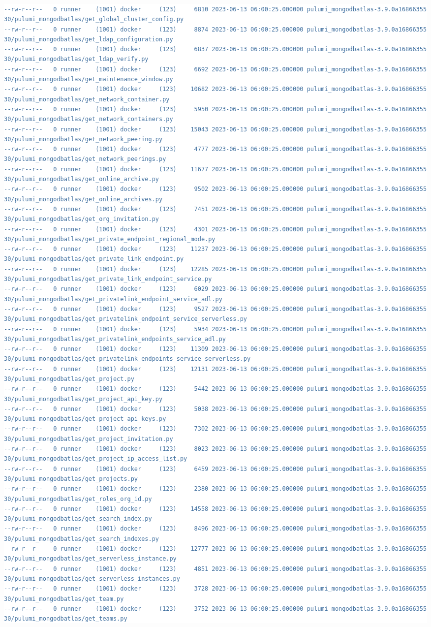 ```diff
--rw-r--r--   0 runner    (1001) docker     (123)     6810 2023-06-13 06:00:25.000000 pulumi_mongodbatlas-3.9.0a1686635530/pulumi_mongodbatlas/get_global_cluster_config.py
--rw-r--r--   0 runner    (1001) docker     (123)     8874 2023-06-13 06:00:25.000000 pulumi_mongodbatlas-3.9.0a1686635530/pulumi_mongodbatlas/get_ldap_configuration.py
--rw-r--r--   0 runner    (1001) docker     (123)     6837 2023-06-13 06:00:25.000000 pulumi_mongodbatlas-3.9.0a1686635530/pulumi_mongodbatlas/get_ldap_verify.py
--rw-r--r--   0 runner    (1001) docker     (123)     6692 2023-06-13 06:00:25.000000 pulumi_mongodbatlas-3.9.0a1686635530/pulumi_mongodbatlas/get_maintenance_window.py
--rw-r--r--   0 runner    (1001) docker     (123)    10682 2023-06-13 06:00:25.000000 pulumi_mongodbatlas-3.9.0a1686635530/pulumi_mongodbatlas/get_network_container.py
--rw-r--r--   0 runner    (1001) docker     (123)     5950 2023-06-13 06:00:25.000000 pulumi_mongodbatlas-3.9.0a1686635530/pulumi_mongodbatlas/get_network_containers.py
--rw-r--r--   0 runner    (1001) docker     (123)    15043 2023-06-13 06:00:25.000000 pulumi_mongodbatlas-3.9.0a1686635530/pulumi_mongodbatlas/get_network_peering.py
--rw-r--r--   0 runner    (1001) docker     (123)     4777 2023-06-13 06:00:25.000000 pulumi_mongodbatlas-3.9.0a1686635530/pulumi_mongodbatlas/get_network_peerings.py
--rw-r--r--   0 runner    (1001) docker     (123)    11677 2023-06-13 06:00:25.000000 pulumi_mongodbatlas-3.9.0a1686635530/pulumi_mongodbatlas/get_online_archive.py
--rw-r--r--   0 runner    (1001) docker     (123)     9502 2023-06-13 06:00:25.000000 pulumi_mongodbatlas-3.9.0a1686635530/pulumi_mongodbatlas/get_online_archives.py
--rw-r--r--   0 runner    (1001) docker     (123)     7451 2023-06-13 06:00:25.000000 pulumi_mongodbatlas-3.9.0a1686635530/pulumi_mongodbatlas/get_org_invitation.py
--rw-r--r--   0 runner    (1001) docker     (123)     4301 2023-06-13 06:00:25.000000 pulumi_mongodbatlas-3.9.0a1686635530/pulumi_mongodbatlas/get_private_endpoint_regional_mode.py
--rw-r--r--   0 runner    (1001) docker     (123)    11237 2023-06-13 06:00:25.000000 pulumi_mongodbatlas-3.9.0a1686635530/pulumi_mongodbatlas/get_private_link_endpoint.py
--rw-r--r--   0 runner    (1001) docker     (123)    12285 2023-06-13 06:00:25.000000 pulumi_mongodbatlas-3.9.0a1686635530/pulumi_mongodbatlas/get_private_link_endpoint_service.py
--rw-r--r--   0 runner    (1001) docker     (123)     6029 2023-06-13 06:00:25.000000 pulumi_mongodbatlas-3.9.0a1686635530/pulumi_mongodbatlas/get_privatelink_endpoint_service_adl.py
--rw-r--r--   0 runner    (1001) docker     (123)     9527 2023-06-13 06:00:25.000000 pulumi_mongodbatlas-3.9.0a1686635530/pulumi_mongodbatlas/get_privatelink_endpoint_service_serverless.py
--rw-r--r--   0 runner    (1001) docker     (123)     5934 2023-06-13 06:00:25.000000 pulumi_mongodbatlas-3.9.0a1686635530/pulumi_mongodbatlas/get_privatelink_endpoints_service_adl.py
--rw-r--r--   0 runner    (1001) docker     (123)    11309 2023-06-13 06:00:25.000000 pulumi_mongodbatlas-3.9.0a1686635530/pulumi_mongodbatlas/get_privatelink_endpoints_service_serverless.py
--rw-r--r--   0 runner    (1001) docker     (123)    12131 2023-06-13 06:00:25.000000 pulumi_mongodbatlas-3.9.0a1686635530/pulumi_mongodbatlas/get_project.py
--rw-r--r--   0 runner    (1001) docker     (123)     5442 2023-06-13 06:00:25.000000 pulumi_mongodbatlas-3.9.0a1686635530/pulumi_mongodbatlas/get_project_api_key.py
--rw-r--r--   0 runner    (1001) docker     (123)     5038 2023-06-13 06:00:25.000000 pulumi_mongodbatlas-3.9.0a1686635530/pulumi_mongodbatlas/get_project_api_keys.py
--rw-r--r--   0 runner    (1001) docker     (123)     7302 2023-06-13 06:00:25.000000 pulumi_mongodbatlas-3.9.0a1686635530/pulumi_mongodbatlas/get_project_invitation.py
--rw-r--r--   0 runner    (1001) docker     (123)     8023 2023-06-13 06:00:25.000000 pulumi_mongodbatlas-3.9.0a1686635530/pulumi_mongodbatlas/get_project_ip_access_list.py
--rw-r--r--   0 runner    (1001) docker     (123)     6459 2023-06-13 06:00:25.000000 pulumi_mongodbatlas-3.9.0a1686635530/pulumi_mongodbatlas/get_projects.py
--rw-r--r--   0 runner    (1001) docker     (123)     2380 2023-06-13 06:00:25.000000 pulumi_mongodbatlas-3.9.0a1686635530/pulumi_mongodbatlas/get_roles_org_id.py
--rw-r--r--   0 runner    (1001) docker     (123)    14558 2023-06-13 06:00:25.000000 pulumi_mongodbatlas-3.9.0a1686635530/pulumi_mongodbatlas/get_search_index.py
--rw-r--r--   0 runner    (1001) docker     (123)     8496 2023-06-13 06:00:25.000000 pulumi_mongodbatlas-3.9.0a1686635530/pulumi_mongodbatlas/get_search_indexes.py
--rw-r--r--   0 runner    (1001) docker     (123)    12777 2023-06-13 06:00:25.000000 pulumi_mongodbatlas-3.9.0a1686635530/pulumi_mongodbatlas/get_serverless_instance.py
--rw-r--r--   0 runner    (1001) docker     (123)     4851 2023-06-13 06:00:25.000000 pulumi_mongodbatlas-3.9.0a1686635530/pulumi_mongodbatlas/get_serverless_instances.py
--rw-r--r--   0 runner    (1001) docker     (123)     3728 2023-06-13 06:00:25.000000 pulumi_mongodbatlas-3.9.0a1686635530/pulumi_mongodbatlas/get_team.py
--rw-r--r--   0 runner    (1001) docker     (123)     3752 2023-06-13 06:00:25.000000 pulumi_mongodbatlas-3.9.0a1686635530/pulumi_mongodbatlas/get_teams.py
```